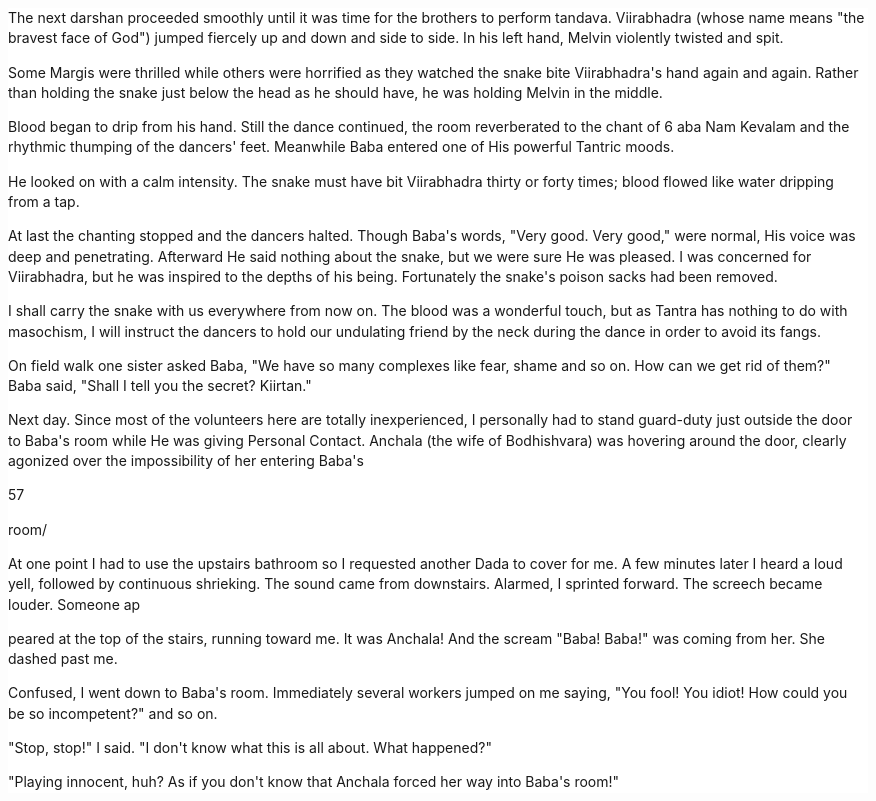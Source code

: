 
The next darshan proceeded smoothly until it was time for the brothers to perform tandava. Viirabhadra (whose name means "the bravest face of God") jumped fiercely up and down and side to side. In his left hand, Melvin violently twisted and spit. 

Some Margis were thrilled while others were horrified as they watched the snake bite Viirabhadra's hand again and again. Rather than holding the snake just below the head as he should have, he was holding Melvin in the middle. 

Blood began to drip from his hand. Still the dance continued, the room reverberated to the chant of 6 aba Nam Kevalam and the rhythmic thumping of the dancers' feet. Meanwhile Baba entered one of His powerful Tantric moods. 

He looked on with a calm intensity. The snake must have bit Viirabhadra thirty 
or forty times; blood flowed like water dripping from a tap. 

At last the chanting stopped and the dancers halted. Though Baba's words, 
"Very good. Very good," were normal, His voice was deep and penetrating. 
Afterward He said nothing about the snake, but we were sure He was pleased. I 
was concerned for Viirabhadra, but he was inspired to the depths of his being. 
Fortunately the snake's poison sacks had been removed. 

I shall carry the snake with us everywhere from now on. The blood was a 
wonderful touch, but as Tantra has nothing to do with masochism, I will instruct 
the dancers to hold our undulating friend by the neck during the dance in order to 
avoid its fangs. 

On field walk one sister asked Baba, "We have so many complexes like fear, 
shame and so on. How can we get rid of them?" Baba said, "Shall I tell you the 
secret? Kiirtan." 

Next day. Since most of the volunteers here are totally inexperienced, I 
personally had to stand guard-duty just outside the door to Baba's room while He 
was giving Personal Contact. Anchala (the wife of Bodhishvara) was hovering 
around the door, clearly agonized over the impossibility of her entering Baba's 

57 

room/ 

At one point I had to use the upstairs bathroom so I requested another Dada 
to cover for me. A few minutes later I heard a loud yell, followed by continuous 
shrieking. The sound came from downstairs. Alarmed, I sprinted forward. The 
screech became louder. Someone ap 



peared at the top of the stairs, running toward me. It was Anchala! And the 
scream "Baba! Baba!" was coming from her. She dashed past me. 

Confused, I went down to Baba's room. Immediately several workers 
jumped on me saying, "You fool! You idiot! How could you be so 
incompetent?" and so on. 

"Stop, stop!" I said. "I don't know what this is all about. What happened?" 

"Playing innocent, huh? As if you don't know that Anchala forced her way 
into Baba's room!" 
